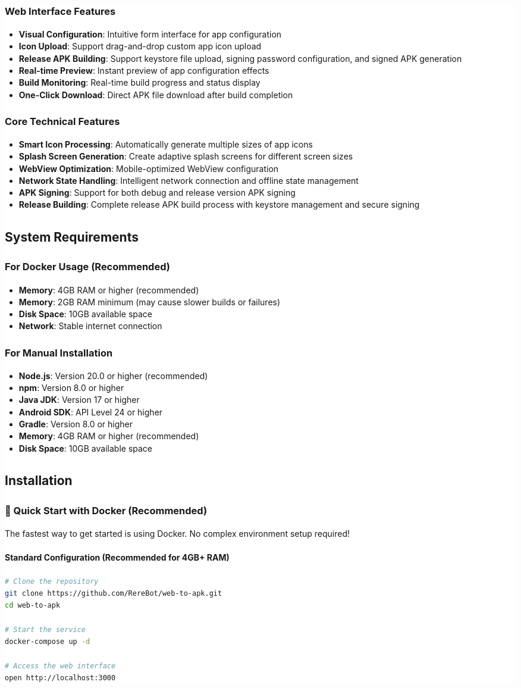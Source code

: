 ### Web Interface Features

- **Visual Configuration**: Intuitive form interface for app configuration
- **Icon Upload**: Support drag-and-drop custom app icon upload
- **Release APK Building**: Support keystore file upload, signing password configuration, and signed APK generation
- **Real-time Preview**: Instant preview of app configuration effects
- **Build Monitoring**: Real-time build progress and status display
- **One-Click Download**: Direct APK file download after build completion

### Core Technical Features

- **Smart Icon Processing**: Automatically generate multiple sizes of app icons
- **Splash Screen Generation**: Create adaptive splash screens for different screen sizes
- **WebView Optimization**: Mobile-optimized WebView configuration
- **Network State Handling**: Intelligent network connection and offline state management
- **APK Signing**: Support for both debug and release version APK signing
- **Release Building**: Complete release APK build process with keystore management and secure signing

## System Requirements

### For Docker Usage (Recommended)
- **Memory**: 4GB RAM or higher (recommended)
- **Memory**: 2GB RAM minimum (may cause slower builds or failures)
- **Disk Space**: 10GB available space
- **Network**: Stable internet connection

### For Manual Installation
- **Node.js**: Version 20.0 or higher (recommended)
- **npm**: Version 8.0 or higher
- **Java JDK**: Version 17 or higher
- **Android SDK**: API Level 24 or higher
- **Gradle**: Version 8.0 or higher
- **Memory**: 4GB RAM or higher (recommended)
- **Disk Space**: 10GB available space

## Installation

### 🐳 Quick Start with Docker (Recommended)

The fastest way to get started is using Docker. No complex environment setup required!

#### Standard Configuration (Recommended for 4GB+ RAM)

```bash
# Clone the repository
git clone https://github.com/RereBot/web-to-apk.git
cd web-to-apk

# Start the service
docker-compose up -d

# Access the web interface
open http://localhost:3000
```
